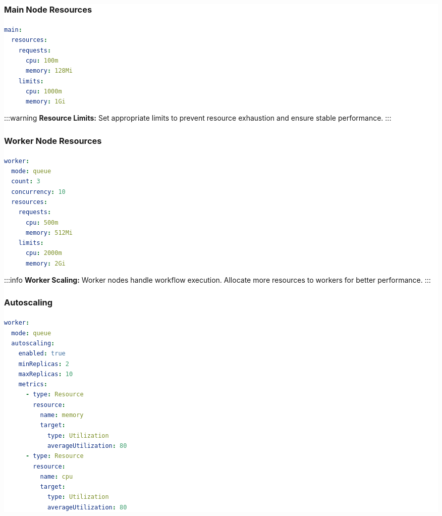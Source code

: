 ### Main Node Resources

```yaml
main:
  resources:
    requests:
      cpu: 100m
      memory: 128Mi
    limits:
      cpu: 1000m
      memory: 1Gi
```

:::warning
**Resource Limits:** Set appropriate limits to prevent resource exhaustion and ensure stable performance.
:::

### Worker Node Resources

```yaml
worker:
  mode: queue
  count: 3
  concurrency: 10
  resources:
    requests:
      cpu: 500m
      memory: 512Mi
    limits:
      cpu: 2000m
      memory: 2Gi
```

:::info
**Worker Scaling:** Worker nodes handle workflow execution. Allocate more resources to workers for better performance.
:::

### Autoscaling

```yaml
worker:
  mode: queue
  autoscaling:
    enabled: true
    minReplicas: 2
    maxReplicas: 10
    metrics:
      - type: Resource
        resource:
          name: memory
          target:
            type: Utilization
            averageUtilization: 80
      - type: Resource
        resource:
          name: cpu
          target:
            type: Utilization
            averageUtilization: 80
```
